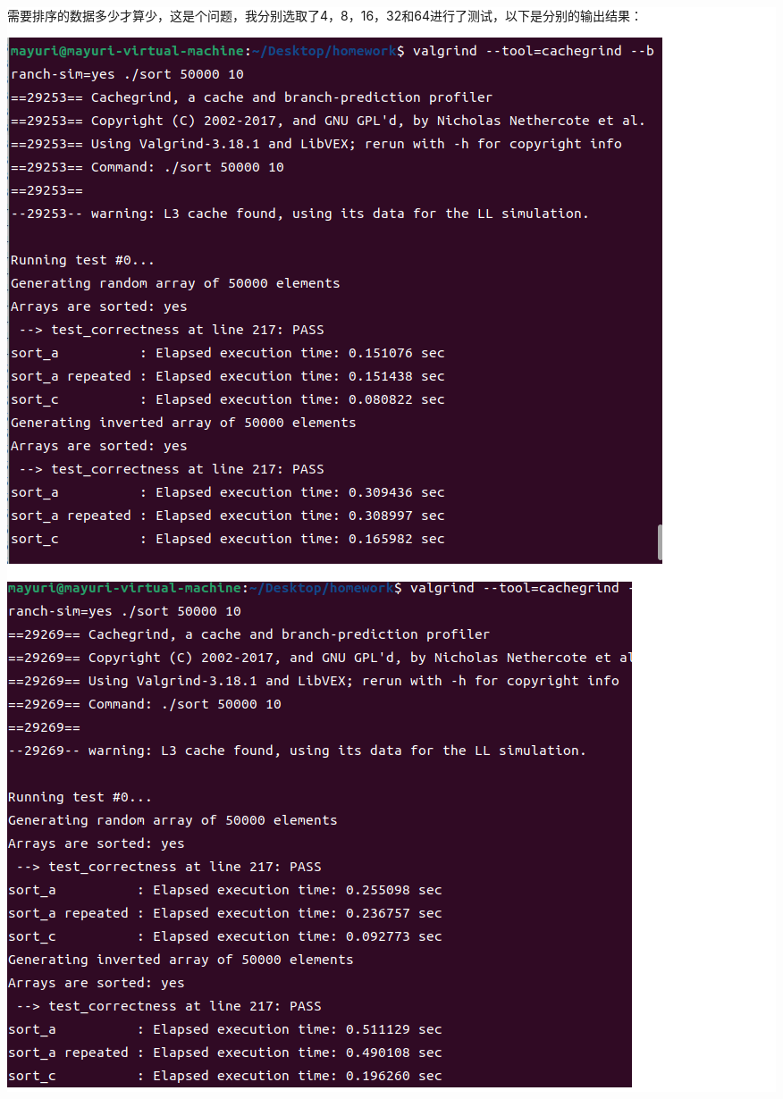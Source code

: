 需要排序的数据多少才算少，这是个问题，我分别选取了4，8，16，32和64进行了测试，以下是分别的输出结果：

![](images/Ke_qOy3qFeyTmzUw85e7ZL_5hyu7LKKOydCHXdH9wJQ=.png)

![](images/kGDKD1m0vCDHwF8IkF6ewyGxhMz2YItrYSwnMHfrTmc=.png)
